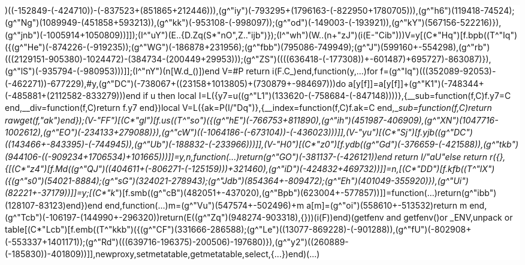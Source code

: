 )((-152849-(-424710))-(-837523+(851865+212446))),(g^"iy")(-793295+(1796163-(-822950+1780705))),(g^"h6")(119418-74524);(g^"Ng")(1089949-(451858+593213)),(g^"kk")(-953108-(-998097));(g^"od")(-149003-(-193921)),(g^"kY")(567156-522216)}),(g^"jnb")(-1005914+1050809))]]);(I^"uY")(E..{D.Zq(S*"nO",Z.."ijb")});(I^"wh")(W..(n+"zJ")(i(E-"Cib")))V=y[(C*"Hq")[f.bpb((T^"Iq")({(g^"He")(-874226-(-919235));(g^"WG")(-186878+231956);(g^"fbb")(795086-749949);(g^"J")(599160+-554298),(g^"rb")(((2129151-905380)-1024472)-(384734-(200449+29953)));(g^"ZS")((((636418-(-177308))+-601487)+695727)-863087)}),(g^"lS")(-935794-(-980953)))]];(I^"nY")(n[W.d_()])end V=#P return i(F.C_)end,function(y,...)for f=(g^"Iq")(((352089-92053)-(-462271))-677229),#y,(g^"DC")(-738067+((23158+1013805)+(730879+-984697)))do a[y[f]]=a[y[f]]+(g^"K1")(-748344+(-485881+(2112582-833279)))end if u then local I=L({y7=u((g^"L1")(133620-(-758684-(-847148))))},{__sub=function(f,C)f.y7=C end,__div=function(f,C)return f.y7 end})local V=L({ak=P(I/"Dq")},{__index=function(f,C)f.ak=C end,__sub=function(f,C)return rawget(f,"ak")end});(V-"FF")[(C*"gl")[f.us((T^"so")({(g^"hE")(-766753+811890),(g^"ih")(451987-406909),(g^"XN")(1047716-1002612),(g^"EO")(-234133+279088)}),(g^"cW")((-1064186-(-673104))-(-436023)))]],(V-"yu")[(C*"Sj")[f.yjb((g^"DC")((143466+-843395)-(-744945)),(g^"Ub")(-188832-(-233966)))]],(V-"H0")[(C*"z0")[f.ydb((g^"Gd")(-376659-(-421588)),(g^"tkb")(944106-((-909234+1706534)+101665)))]]=y,n,function(...)return(g^"GO")(-381137-(-426121))end return I/"aU"else return r({},{[(C*"z4")[f.Md((g^"QJ")((404611+(-806271-(-125159)))+321460),(g^"iD")(-424832+469732))]]=n,[(C*"DD")[f.kfb((T^"lX")({(g^"s0")(54021-8884);(g^"sG")(324021-278943);(g^"Jdb")(854364+-809472);(g^"Eh")(401049-355920)}),(g^"Ui")(82221+-37179))]]=y;[(C*"k_")[f.smb((g^"cB")(482051+-437020),(g^"Bpb")(623004+-577857))]]=function(...)return(g^"ibb")(128107-83123)end})end end,function(...)m=(g^"Vu")(547574+-502496)+m a[m]=(g^"oi")(558610+-513532)return m end,(g^"Tcb")(-106197-(144990+-296320))return(E((g^"Zq")(948274-903318),{}))(i(F))end)(getfenv and getfenv()or _ENV,unpack or table[(C*"Lcb")[f.emb((T^"kkb")({(g^"CF")(331666-286588);(g^"Le")((13077-869228)-(-901288)),(g^"fU")(-802908+(-553337+1401171));(g^"Rd")(((639716-196375)-200506)-197680)}),(g^"y2")((260889-(-185830))-401809))]],newproxy,setmetatable,getmetatable,select,{...})end)(...)
